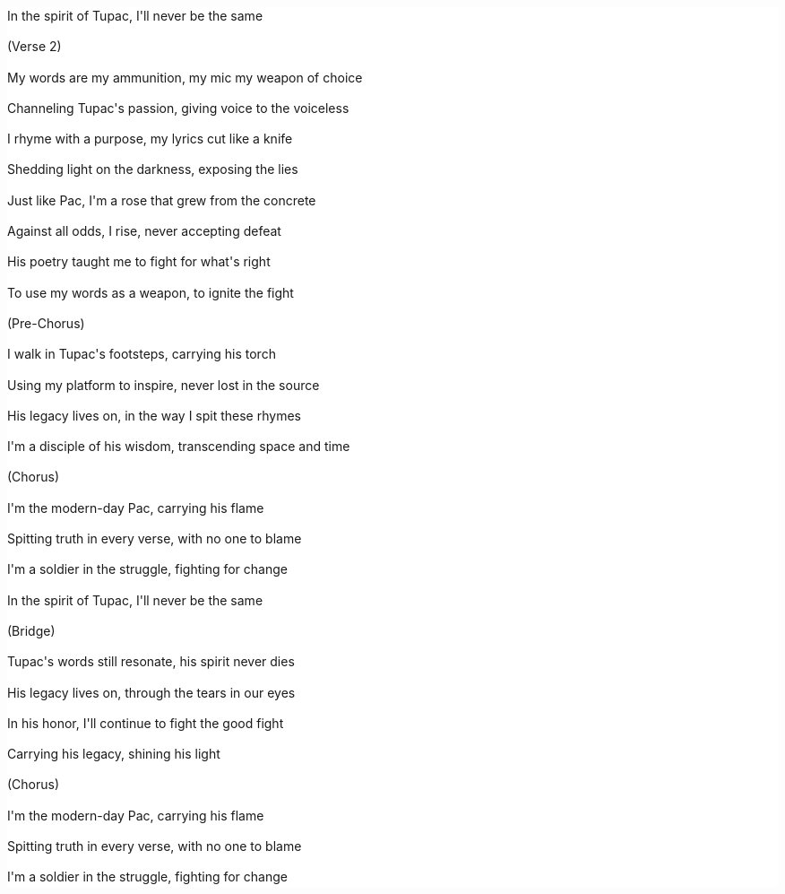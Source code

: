 In the spirit of Tupac, I'll never be the same



(Verse 2)

My words are my ammunition, my mic my weapon of choice

Channeling Tupac's passion, giving voice to the voiceless

I rhyme with a purpose, my lyrics cut like a knife

Shedding light on the darkness, exposing the lies



Just like Pac, I'm a rose that grew from the concrete

Against all odds, I rise, never accepting defeat

His poetry taught me to fight for what's right

To use my words as a weapon, to ignite the fight



(Pre-Chorus)

I walk in Tupac's footsteps, carrying his torch

Using my platform to inspire, never lost in the source

His legacy lives on, in the way I spit these rhymes

I'm a disciple of his wisdom, transcending space and time



(Chorus)

I'm the modern-day Pac, carrying his flame

Spitting truth in every verse, with no one to blame

I'm a soldier in the struggle, fighting for change

In the spirit of Tupac, I'll never be the same



(Bridge)

Tupac's words still resonate, his spirit never dies

His legacy lives on, through the tears in our eyes

In his honor, I'll continue to fight the good fight

Carrying his legacy, shining his light



(Chorus)

I'm the modern-day Pac, carrying his flame

Spitting truth in every verse, with no one to blame

I'm a soldier in the struggle, fighting for change
